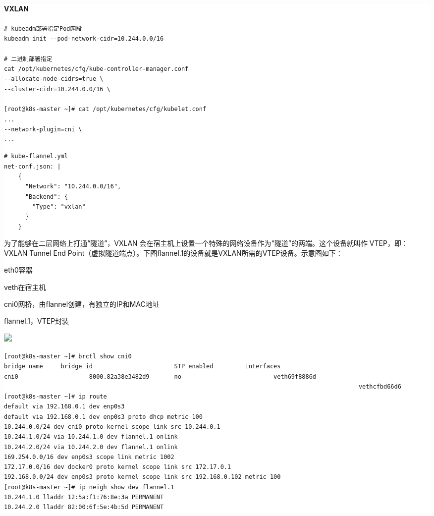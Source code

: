 #### VXLAN

```shell
# kubeadm部署指定Pod网段
kubeadm init --pod-network-cidr=10.244.0.0/16

# 二进制部署指定
cat /opt/kubernetes/cfg/kube-controller-manager.conf
--allocate-node-cidrs=true \
--cluster-cidr=10.244.0.0/16 \

[root@k8s-master ~]# cat /opt/kubernetes/cfg/kubelet.conf
...
--network-plugin=cni \
...
```

```shell
# kube-flannel.yml
net-conf.json: |
    {
      "Network": "10.244.0.0/16",
      "Backend": {
        "Type": "vxlan"
      }
    }
```

为了能够在二层网络上打通“隧道”，VXLAN 会在宿主机上设置一个特殊的网络设备作为“隧道”的两端。这个设备就叫作 VTEP，即：VXLAN Tunnel End Point（虚拟隧道端点）。下图flannel.1的设备就是VXLAN所需的VTEP设备。示意图如下：

eth0容器

veth在宿主机

cni0网桥，由flannel创建，有独立的IP和MAC地址

flannel.1，VTEP封装

![](https://k8s-1252881505.cos.ap-beijing.myqcloud.com/k8s-2/flanneld-vxlan.png)

```shell
[root@k8s-master ~]# brctl show cni0
bridge name		bridge id						STP enabled			interfaces
cni0					8000.82a38e3482d9		no							veth69f8886d
																									vethcfbd66d6
[root@k8s-master ~]# ip route
default via 192.168.0.1 dev enp0s3
default via 192.168.0.1 dev enp0s3 proto dhcp metric 100
10.244.0.0/24 dev cni0 proto kernel scope link src 10.244.0.1
10.244.1.0/24 via 10.244.1.0 dev flannel.1 onlink
10.244.2.0/24 via 10.244.2.0 dev flannel.1 onlink
169.254.0.0/16 dev enp0s3 scope link metric 1002
172.17.0.0/16 dev docker0 proto kernel scope link src 172.17.0.1
192.168.0.0/24 dev enp0s3 proto kernel scope link src 192.168.0.102 metric 100																	[root@k8s-master ~]# ip neigh show dev flannel.1
10.244.1.0 lladdr 12:5a:f1:76:8e:3a PERMANENT
10.244.2.0 lladdr 82:00:6f:5e:4b:5d PERMANENT								
```
